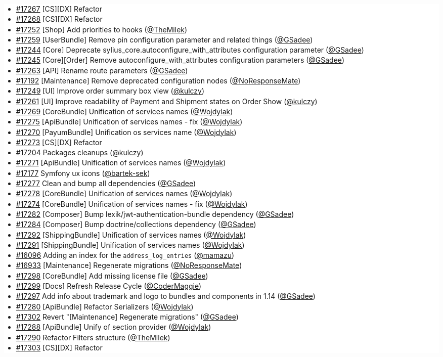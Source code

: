 - [#17267](https://github.com/Sylius/Sylius/issues/17267) [CS][DX] Refactor
- [#17268](https://github.com/Sylius/Sylius/issues/17268) [CS][DX] Refactor
- [#17252](https://github.com/Sylius/Sylius/issues/17252) [Shop] Add priorities to hooks ([@TheMilek](https://github.com/TheMilek))
- [#17259](https://github.com/Sylius/Sylius/issues/17259) [UserBundle] Remove pin configuration parameter and related things ([@GSadee](https://github.com/GSadee))
- [#17244](https://github.com/Sylius/Sylius/issues/17244) [Core] Deprecate sylius_core.autoconfigure_with_attributes configuration parameter ([@GSadee](https://github.com/GSadee))
- [#17245](https://github.com/Sylius/Sylius/issues/17245) [Core][Order] Remove autoconfigure_with_attributes configuration parameters ([@GSadee](https://github.com/GSadee))
- [#17263](https://github.com/Sylius/Sylius/issues/17263) [API] Rename route parameters ([@GSadee](https://github.com/GSadee))
- [#17192](https://github.com/Sylius/Sylius/issues/17192) [Maintenance] Remove deprecated configuration nodes ([@NoResponseMate](https://github.com/NoResponseMate))
- [#17249](https://github.com/Sylius/Sylius/issues/17249) [UI] Improve order summary box view ([@kulczy](https://github.com/kulczy))
- [#17261](https://github.com/Sylius/Sylius/issues/17261) [UI] Improve readability of Payment and Shipment states on Order Show ([@kulczy](https://github.com/kulczy))
- [#17269](https://github.com/Sylius/Sylius/issues/17269) [CoreBundle] Unification of services names ([@Wojdylak](https://github.com/Wojdylak))
- [#17275](https://github.com/Sylius/Sylius/issues/17275) [ApiBundle] Unification of services names - fix ([@Wojdylak](https://github.com/Wojdylak))
- [#17270](https://github.com/Sylius/Sylius/issues/17270) [PayumBundle] Unification os services name ([@Wojdylak](https://github.com/Wojdylak))
- [#17273](https://github.com/Sylius/Sylius/issues/17273) [CS][DX] Refactor
- [#17204](https://github.com/Sylius/Sylius/issues/17204) Packages cleanups ([@kulczy](https://github.com/kulczy))
- [#17271](https://github.com/Sylius/Sylius/issues/17271) [ApiBundle] Unification of services names ([@Wojdylak](https://github.com/Wojdylak))
- [#17177](https://github.com/Sylius/Sylius/issues/17177) Symfony ux icons ([@bartek-sek](https://github.com/bartek-sek))
- [#17277](https://github.com/Sylius/Sylius/issues/17277) Clean and bump all dependencies ([@GSadee](https://github.com/GSadee))
- [#17278](https://github.com/Sylius/Sylius/issues/17278) [CoreBundle] Unification of services names ([@Wojdylak](https://github.com/Wojdylak))
- [#17274](https://github.com/Sylius/Sylius/issues/17274) [CoreBundle] Unification of services names - fix ([@Wojdylak](https://github.com/Wojdylak))
- [#17282](https://github.com/Sylius/Sylius/issues/17282) [Composer] Bump lexik/jwt-authentication-bundle dependency ([@GSadee](https://github.com/GSadee))
- [#17284](https://github.com/Sylius/Sylius/issues/17284) [Composer] Bump doctrine/collections dependency ([@GSadee](https://github.com/GSadee))
- [#17292](https://github.com/Sylius/Sylius/issues/17292) [ShippingBundle] Unification of services names ([@Wojdylak](https://github.com/Wojdylak))
- [#17291](https://github.com/Sylius/Sylius/issues/17291) [ShippingBundle] Unification of services names ([@Wojdylak](https://github.com/Wojdylak))
- [#16096](https://github.com/Sylius/Sylius/issues/16096) Adding an index for the `address_log_entries` ([@mamazu](https://github.com/mamazu))
- [#16933](https://github.com/Sylius/Sylius/issues/16933) [Maintenance] Regenerate migrations ([@NoResponseMate](https://github.com/NoResponseMate))
- [#17298](https://github.com/Sylius/Sylius/issues/17298) [CoreBundle] Add missing license file ([@GSadee](https://github.com/GSadee))
- [#17299](https://github.com/Sylius/Sylius/issues/17299) [Docs] Refresh Release Cycle ([@CoderMaggie](https://github.com/CoderMaggie))
- [#17297](https://github.com/Sylius/Sylius/issues/17297) Add info about trademark and logo to bundles and components in 1.14 ([@GSadee](https://github.com/GSadee))
- [#17280](https://github.com/Sylius/Sylius/issues/17280) [ApiBundle] Refactor Serializers ([@Wojdylak](https://github.com/Wojdylak))
- [#17302](https://github.com/Sylius/Sylius/issues/17302) Revert "[Maintenance] Regenerate migrations" ([@GSadee](https://github.com/GSadee))
- [#17288](https://github.com/Sylius/Sylius/issues/17288) [ApiBundle] Unify of section provider ([@Wojdylak](https://github.com/Wojdylak))
- [#17290](https://github.com/Sylius/Sylius/issues/17290) Refactor Filters structure ([@TheMilek](https://github.com/TheMilek))
- [#17303](https://github.com/Sylius/Sylius/issues/17303) [CS][DX] Refactor